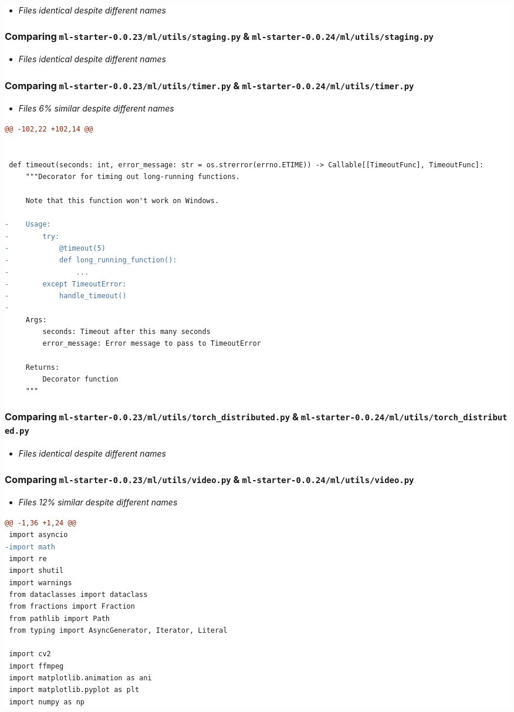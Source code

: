  * *Files identical despite different names*

### Comparing `ml-starter-0.0.23/ml/utils/staging.py` & `ml-starter-0.0.24/ml/utils/staging.py`

 * *Files identical despite different names*

### Comparing `ml-starter-0.0.23/ml/utils/timer.py` & `ml-starter-0.0.24/ml/utils/timer.py`

 * *Files 6% similar despite different names*

```diff
@@ -102,22 +102,14 @@
 
 
 def timeout(seconds: int, error_message: str = os.strerror(errno.ETIME)) -> Callable[[TimeoutFunc], TimeoutFunc]:
     """Decorator for timing out long-running functions.
 
     Note that this function won't work on Windows.
 
-    Usage:
-        try:
-            @timeout(5)
-            def long_running_function():
-                ...
-        except TimeoutError:
-            handle_timeout()
-
     Args:
         seconds: Timeout after this many seconds
         error_message: Error message to pass to TimeoutError
 
     Returns:
         Decorator function
     """
```

### Comparing `ml-starter-0.0.23/ml/utils/torch_distributed.py` & `ml-starter-0.0.24/ml/utils/torch_distributed.py`

 * *Files identical despite different names*

### Comparing `ml-starter-0.0.23/ml/utils/video.py` & `ml-starter-0.0.24/ml/utils/video.py`

 * *Files 12% similar despite different names*

```diff
@@ -1,36 +1,24 @@
 import asyncio
-import math
 import re
 import shutil
 import warnings
 from dataclasses import dataclass
 from fractions import Fraction
 from pathlib import Path
 from typing import AsyncGenerator, Iterator, Literal
 
 import cv2
 import ffmpeg
 import matplotlib.animation as ani
 import matplotlib.pyplot as plt
 import numpy as np
```
